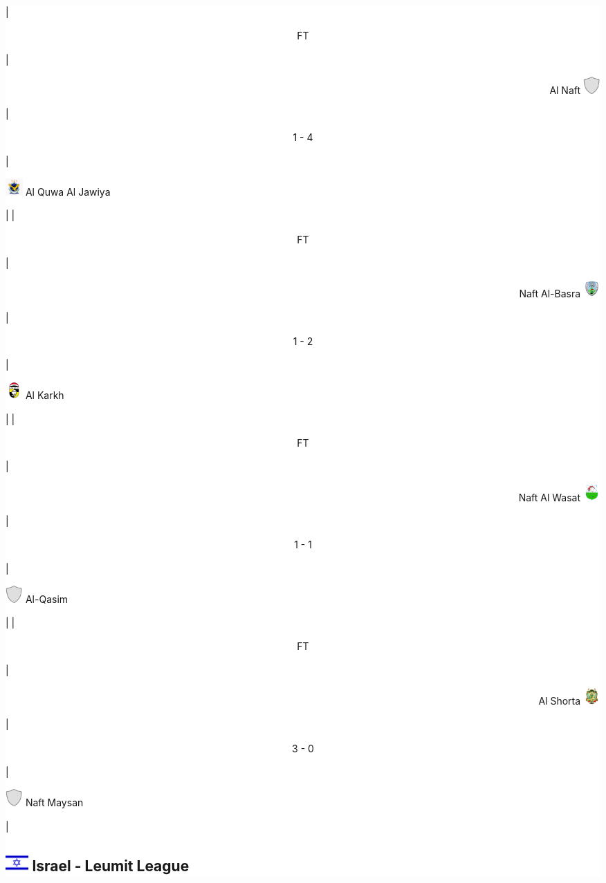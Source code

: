 | <p align="center">FT</p> | <p align="right">Al Naft <img src="/static/logos/Al Naft.png" height="25px"></p> | <p align="center">1 - 4</p> | <p align="left"><img src="/static/logos/Al Quwa Al Jawiya.png" height="25px"> Al Quwa Al Jawiya</p> |
| <p align="center">FT</p> | <p align="right">Naft Al-Basra <img src="/static/logos/Naft Al-Basra.png" height="25px"></p> | <p align="center">1 - 2</p> | <p align="left"><img src="/static/logos/Al Karkh.png" height="25px"> Al Karkh</p> |
| <p align="center">FT</p> | <p align="right">Naft Al Wasat <img src="/static/logos/Naft Al Wasat.png" height="25px"></p> | <p align="center">1 - 1</p> | <p align="left"><img src="/static/logos/Al-Qasim.png" height="25px"> Al-Qasim</p> |
| <p align="center">FT</p> | <p align="right">Al Shorta <img src="/static/logos/Al Shorta.png" height="25px"></p> | <p align="center">3 - 0</p> | <p align="left"><img src="/static/logos/Naft Maysan.png" height="25px"> Naft Maysan</p> |
</div>


## <img src="/static/logos/Israel-Leumit League.png" height="25px"> Israel - Leumit League
